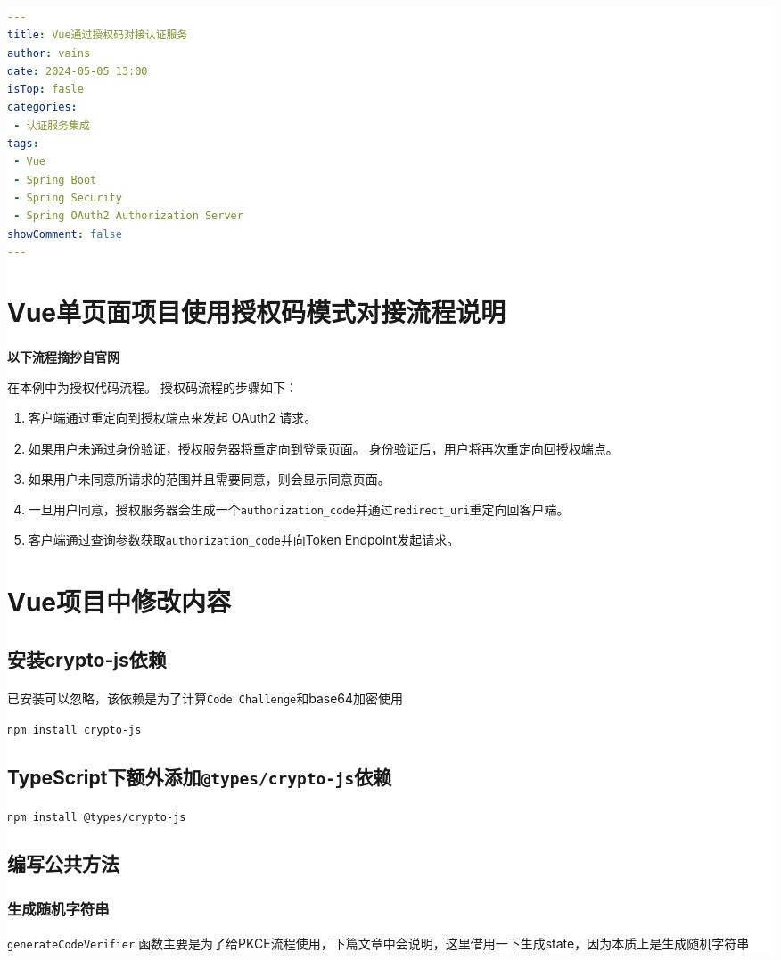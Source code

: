 ```yaml
---
title: Vue通过授权码对接认证服务
author: vains
date: 2024-05-05 13:00
isTop: fasle
categories:
 - 认证服务集成
tags:
 - Vue
 - Spring Boot
 - Spring Security
 - Spring OAuth2 Authorization Server
showComment: false
---
```


# Vue单页面项目使用授权码模式对接流程说明
**以下流程摘抄自官网**

在本例中为授权代码流程。 授权码流程的步骤如下：

1. 客户端通过重定向到授权端点来发起 OAuth2 请求。

2. 如果用户未通过身份验证，授权服务器将重定向到登录页面。 身份验证后，用户将再次重定向回授权端点。

3. 如果用户未同意所请求的范围并且需要同意，则会显示同意页面。

4. 一旦用户同意，授权服务器会生成一个`authorization_code`并通过`redirect_uri`重定向回客户端。

5. 客户端通过查询参数获取`authorization_code`并向[Token Endpoint](https://docs.spring.io/spring-authorization-server/docs/current/reference/html/protocol-endpoints.html#oauth2-token-endpoint)发起请求。

# Vue项目中修改内容
## 安装crypto-js依赖
已安装可以忽略，该依赖是为了计算`Code Challenge`和base64加密使用


```shell
npm install crypto-js
```
## TypeScript下额外添加`@types/crypto-js`依赖

```shell
npm install @types/crypto-js
```
## 编写公共方法
### 生成随机字符串

`generateCodeVerifier` 函数主要是为了给PKCE流程使用，下篇文章中会说明，这里借用一下生成state，因为本质上是生成随机字符串
